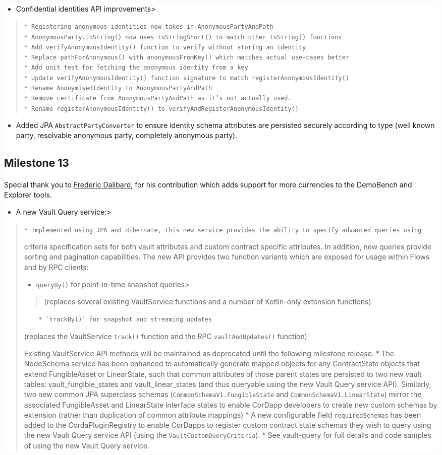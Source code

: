 

* Confidential identities API improvements> 
> 
>     * Registering anonymous identities now takes in AnonymousPartyAndPath
>     * AnonymousParty.toString() now uses toStringShort() to match other toString() functions
>     * Add verifyAnonymousIdentity() function to verify without storing an identity
>     * Replace pathForAnonymous() with anonymousFromKey() which matches actual use-cases better
>     * Add unit test for fetching the anonymous identity from a key
>     * Update verifyAnonymousIdentity() function signature to match registerAnonymousIdentity()
>     * Rename AnonymisedIdentity to AnonymousPartyAndPath
>     * Remove certificate from AnonymousPartyAndPath as it’s not actually used.
>     * Rename registerAnonymousIdentity() to verifyAndRegisterAnonymousIdentity()



* Added JPA `AbstractPartyConverter` to ensure identity schema attributes are persisted securely according to type
(well known party, resolvable anonymous party, completely anonymous party).



## Milestone 13

Special thank you to [Frederic Dalibard](https://github.com/FredericDalibard), for his contribution which adds
support for more currencies to the DemoBench and Explorer tools.


* A new Vault Query service:> 
> 
>     * Implemented using JPA and Hibernate, this new service provides the ability to specify advanced queries using
> criteria specification sets for both vault attributes and custom contract specific attributes. In addition, new
> queries provide sorting and pagination capabilities.
> The new API provides two function variants which are exposed for usage within Flows and by RPC clients:
> - `queryBy()` for point-in-time snapshot queries> 
> > (replaces several existing VaultService functions and a number of Kotlin-only extension functions)
> 
>         * `trackBy()` for snapshot and streaming updates
> (replaces the VaultService `track()` function and the RPC `vaultAndUpdates()` function)
> 
> Existing VaultService API methods will be maintained as deprecated until the following milestone release.
>     * The NodeSchema service has been enhanced to automatically generate mapped objects for any ContractState objects
> that extend FungibleAsset or LinearState, such that common attributes of those parent states are persisted to
> two new vault tables: vault_fungible_states and vault_linear_states (and thus queryable using the new Vault Query
> service API).
> Similarly, two new common JPA superclass schemas (`CommonSchemaV1.FungibleState` and
> `CommonSchemaV1.LinearState`) mirror the associated FungibleAsset and LinearState interface states to enable
> CorDapp developers to create new custom schemas by extension (rather than duplication of common attribute mappings)
>     * A new configurable field `requiredSchemas` has been added to the CordaPluginRegistry to enable CorDapps to
> register custom contract state schemas they wish to query using the new Vault Query service API (using the
> `VaultCustomQueryCriteria`).
>     * See vault-query for full details and code samples of using the new Vault Query service.
